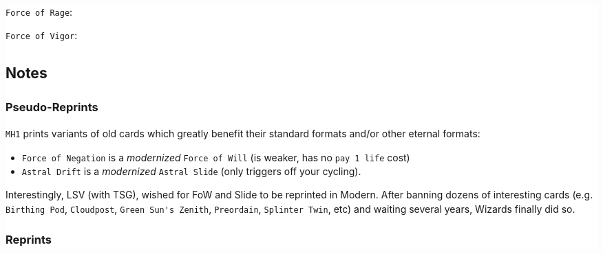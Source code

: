`Force of Rage`:

`Force of Vigor`:

## Notes

>

### Pseudo-Reprints

`MH1` prints variants of old cards which greatly benefit their standard formats and/or other eternal formats:

* `Force of Negation` is a *modernized* `Force of Will` (is weaker, has no `pay 1 life` cost)
* `Astral Drift` is a *modernized* `Astral Slide` (only triggers off your cycling).

Interestingly, LSV (with TSG), wished for FoW and Slide to be reprinted in Modern. After banning dozens of interesting cards (e.g. `Birthing Pod`, `Cloudpost`, `Green Sun's Zenith`, `Preordain`, `Splinter Twin`, etc) and waiting several years, Wizards finally did so.

### Reprints

